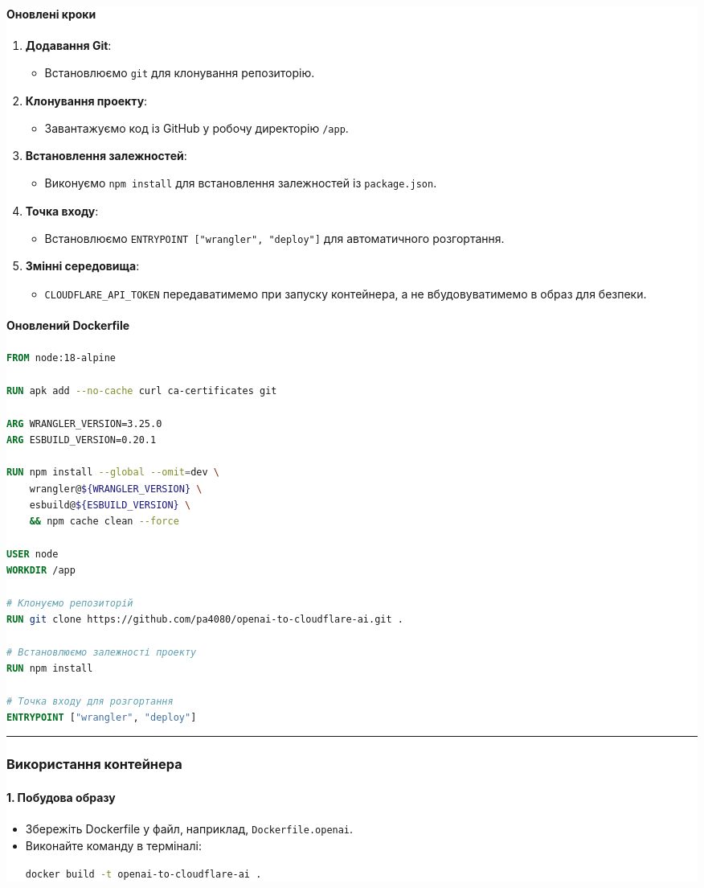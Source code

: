 #### Оновлені кроки

1. **Додавання Git**:
   - Встановлюємо `git` для клонування репозиторію.

2. **Клонування проекту**:
   - Завантажуємо код із GitHub у робочу директорію `/app`.

3. **Встановлення залежностей**:
   - Виконуємо `npm install` для встановлення залежностей із `package.json`.

4. **Точка входу**:
   - Встановлюємо `ENTRYPOINT ["wrangler", "deploy"]` для автоматичного розгортання.

5. **Змінні середовища**:
   - `CLOUDFLARE_API_TOKEN` передаватимемо при запуску контейнера, а не вбудовуватимемо в образ для безпеки.

#### Оновлений Dockerfile

```dockerfile
FROM node:18-alpine

RUN apk add --no-cache curl ca-certificates git

ARG WRANGLER_VERSION=3.25.0
ARG ESBUILD_VERSION=0.20.1

RUN npm install --global --omit=dev \
    wrangler@${WRANGLER_VERSION} \
    esbuild@${ESBUILD_VERSION} \
    && npm cache clean --force

USER node
WORKDIR /app

# Клонуємо репозиторій
RUN git clone https://github.com/pa4080/openai-to-cloudflare-ai.git .

# Встановлюємо залежності проекту
RUN npm install

# Точка входу для розгортання
ENTRYPOINT ["wrangler", "deploy"]
```

---

### Використання контейнера

#### 1. Побудова образу
- Збережіть Dockerfile у файл, наприклад, `Dockerfile.openai`.
- Виконайте команду в терміналі:
  ```bash
  docker build -t openai-to-cloudflare-ai .
  ```
